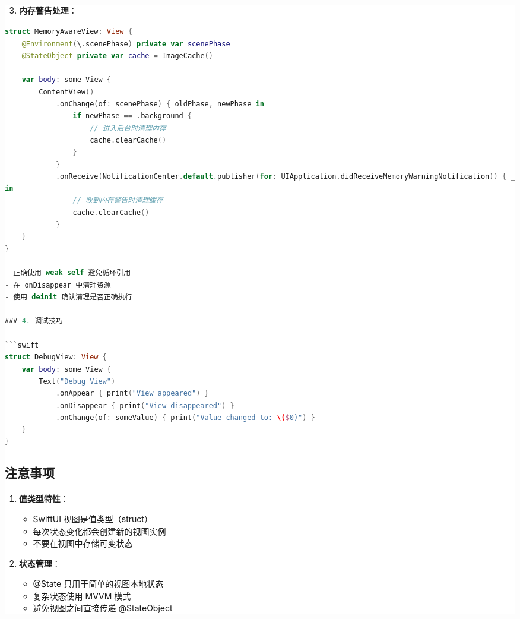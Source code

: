 3. **内存警告处理**：

````swift
struct MemoryAwareView: View {
    @Environment(\.scenePhase) private var scenePhase
    @StateObject private var cache = ImageCache()

    var body: some View {
        ContentView()
            .onChange(of: scenePhase) { oldPhase, newPhase in
                if newPhase == .background {
                    // 进入后台时清理内存
                    cache.clearCache()
                }
            }
            .onReceive(NotificationCenter.default.publisher(for: UIApplication.didReceiveMemoryWarningNotification)) { _ in
                // 收到内存警告时清理缓存
                cache.clearCache()
            }
    }
}

- 正确使用 weak self 避免循环引用
- 在 onDisappear 中清理资源
- 使用 deinit 确认清理是否正确执行

### 4. 调试技巧

```swift
struct DebugView: View {
    var body: some View {
        Text("Debug View")
            .onAppear { print("View appeared") }
            .onDisappear { print("View disappeared") }
            .onChange(of: someValue) { print("Value changed to: \($0)") }
    }
}
````

## 注意事项

1. **值类型特性**：

   - SwiftUI 视图是值类型（struct）
   - 每次状态变化都会创建新的视图实例
   - 不要在视图中存储可变状态

2. **状态管理**：

   - @State 只用于简单的视图本地状态
   - 复杂状态使用 MVVM 模式
   - 避免视图之间直接传递 @StateObject
